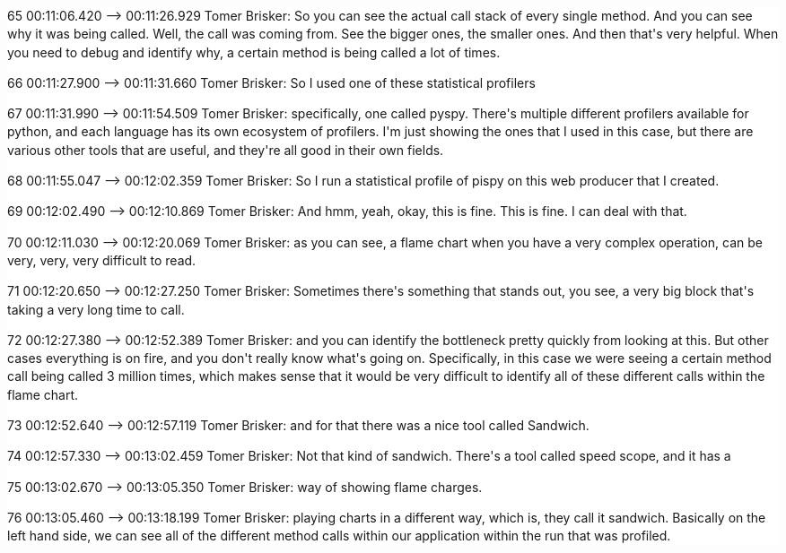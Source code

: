 65
00:11:06.420 --> 00:11:26.929
Tomer Brisker: So you can see the actual call stack of every single method. And you can see why it was being called. Well, the call was coming from. See the bigger ones, the smaller ones. And then that's very helpful. When you need to debug and identify why, a certain method is being called a lot of times.

66
00:11:27.900 --> 00:11:31.660
Tomer Brisker: So I used one of these statistical profilers

67
00:11:31.990 --> 00:11:54.509
Tomer Brisker: specifically, one called pyspy. There's multiple different profilers available for python, and each language has its own ecosystem of profilers. I'm just showing the ones that I used in this case, but there are various other tools that are useful, and they're all good in their own fields.

68
00:11:55.047 --> 00:12:02.359
Tomer Brisker: So I run a statistical profile of pispy on this web producer that I created.

69
00:12:02.490 --> 00:12:10.869
Tomer Brisker: And hmm, yeah, okay, this is fine. This is fine. I can deal with that.

70
00:12:11.030 --> 00:12:20.069
Tomer Brisker: as you can see, a flame chart when you have a very complex operation, can be very, very, very difficult to read.

71
00:12:20.650 --> 00:12:27.250
Tomer Brisker: Sometimes there's something that stands out, you see, a very big block that's taking a very long time to call.

72
00:12:27.380 --> 00:12:52.389
Tomer Brisker: and you can identify the bottleneck pretty quickly from looking at this. But other cases everything is on fire, and you don't really know what's going on. Specifically, in this case we were seeing a certain method call being called 3 million times, which makes sense that it would be very difficult to identify all of these different calls within the flame chart.

73
00:12:52.640 --> 00:12:57.119
Tomer Brisker: and for that there was a nice tool called Sandwich.

74
00:12:57.330 --> 00:13:02.459
Tomer Brisker: Not that kind of sandwich. There's a tool called speed scope, and it has a

75
00:13:02.670 --> 00:13:05.350
Tomer Brisker: way of showing flame charges.

76
00:13:05.460 --> 00:13:18.199
Tomer Brisker: playing charts in a different way, which is, they call it sandwich. Basically on the left hand side, we can see all of the different method calls within our application within the run that was profiled.
